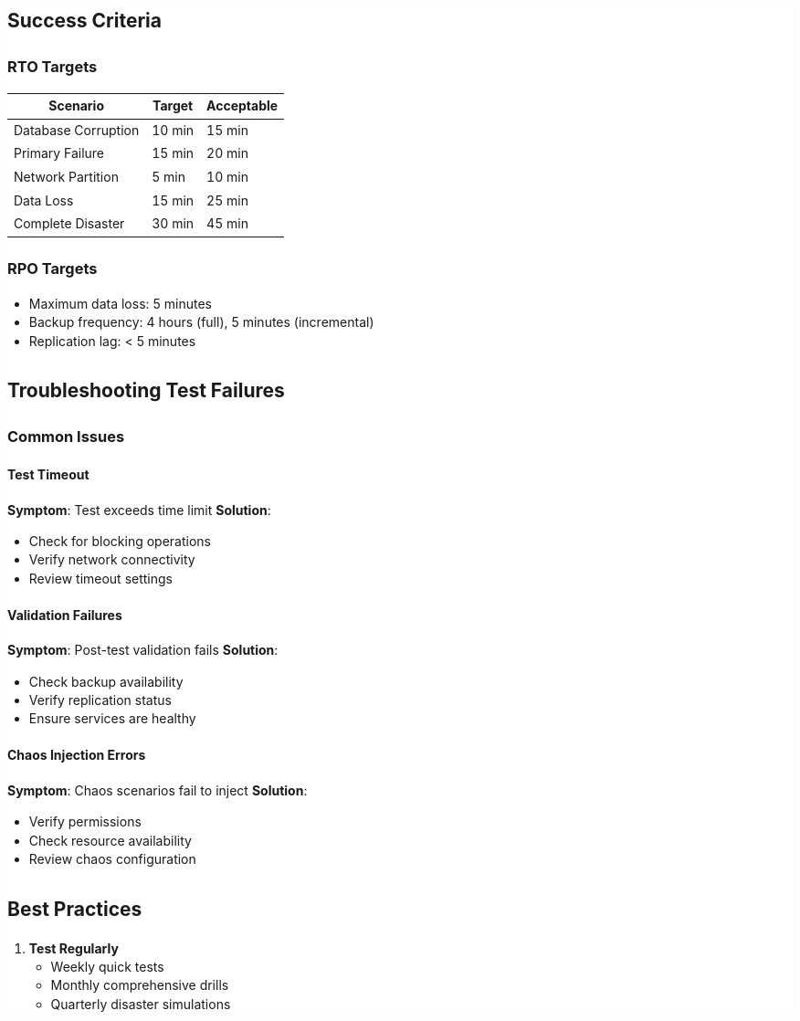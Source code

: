 ## Success Criteria

### RTO Targets

| Scenario | Target | Acceptable |
|----------|--------|------------|
| Database Corruption | 10 min | 15 min |
| Primary Failure | 15 min | 20 min |
| Network Partition | 5 min | 10 min |
| Data Loss | 15 min | 25 min |
| Complete Disaster | 30 min | 45 min |

### RPO Targets

- Maximum data loss: 5 minutes
- Backup frequency: 4 hours (full), 5 minutes (incremental)
- Replication lag: < 5 minutes

## Troubleshooting Test Failures

### Common Issues

#### Test Timeout
**Symptom**: Test exceeds time limit
**Solution**: 
- Check for blocking operations
- Verify network connectivity
- Review timeout settings

#### Validation Failures
**Symptom**: Post-test validation fails
**Solution**:
- Check backup availability
- Verify replication status
- Ensure services are healthy

#### Chaos Injection Errors
**Symptom**: Chaos scenarios fail to inject
**Solution**:
- Verify permissions
- Check resource availability
- Review chaos configuration

## Best Practices

1. **Test Regularly**
   - Weekly quick tests
   - Monthly comprehensive drills
   - Quarterly disaster simulations
